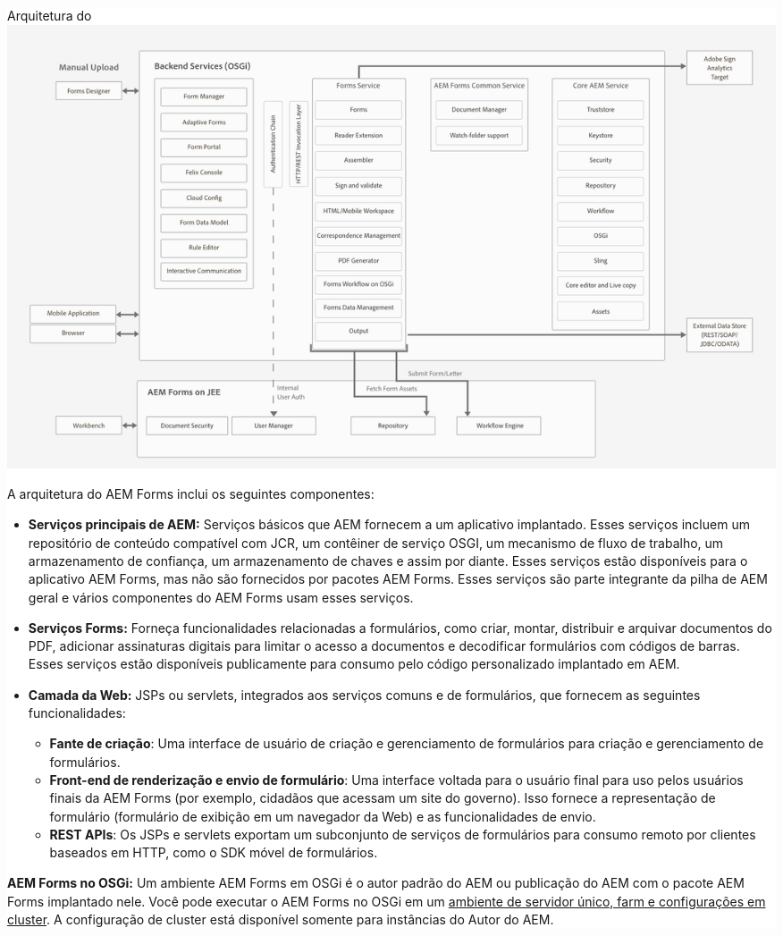 Arquitetura do ![](assets/architecture.png)

A arquitetura do AEM Forms inclui os seguintes componentes:

* **Serviços principais de AEM:** Serviços básicos que AEM fornecem a um aplicativo implantado. Esses serviços incluem um repositório de conteúdo compatível com JCR, um contêiner de serviço OSGI, um mecanismo de fluxo de trabalho, um armazenamento de confiança, um armazenamento de chaves e assim por diante. Esses serviços estão disponíveis para o aplicativo AEM Forms, mas não são fornecidos por pacotes AEM Forms. Esses serviços são parte integrante da pilha de AEM geral e vários componentes do AEM Forms usam esses serviços.
* **Serviços Forms:** Forneça funcionalidades relacionadas a formulários, como criar, montar, distribuir e arquivar documentos do PDF, adicionar assinaturas digitais para limitar o acesso a documentos e decodificar formulários com códigos de barras. Esses serviços estão disponíveis publicamente para consumo pelo código personalizado implantado em AEM.
* **Camada da Web:** JSPs ou servlets, integrados aos serviços comuns e de formulários, que fornecem as seguintes funcionalidades:

   * **Fante de criação**: Uma interface de usuário de criação e gerenciamento de formulários para criação e gerenciamento de formulários.
   * **Front-end de renderização e envio de formulário**: Uma interface voltada para o usuário final para uso pelos usuários finais da AEM Forms (por exemplo, cidadãos que acessam um site do governo). Isso fornece a representação de formulário (formulário de exibição em um navegador da Web) e as funcionalidades de envio.
   * **REST APIs**: Os JSPs e servlets exportam um subconjunto de serviços de formulários para consumo remoto por clientes baseados em HTTP, como o SDK móvel de formulários.

**AEM Forms no OSGi:** Um ambiente AEM Forms em OSGi é o autor padrão do AEM ou publicação do AEM com o pacote AEM Forms implantado nele. Você pode executar o AEM Forms no OSGi em um [ambiente de servidor único, farm e configurações em cluster](/help/sites-deploying/recommended-deploys.md). A configuração de cluster está disponível somente para instâncias do Autor do AEM.
